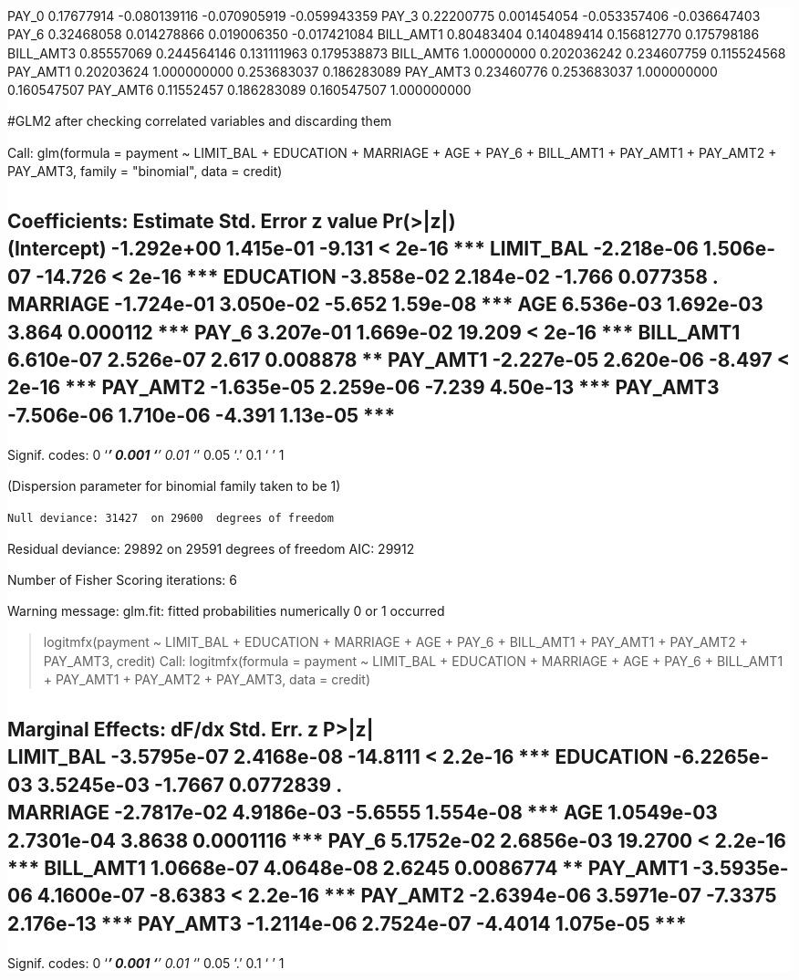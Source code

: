 PAY_0      0.17677914 -0.080139116 -0.070905919 -0.059943359
PAY_3      0.22200775  0.001454054 -0.053357406 -0.036647403
PAY_6      0.32468058  0.014278866  0.019006350 -0.017421084
BILL_AMT1  0.80483404  0.140489414  0.156812770  0.175798186
BILL_AMT3  0.85557069  0.244564146  0.131111963  0.179538873
BILL_AMT6  1.00000000  0.202036242  0.234607759  0.115524568
PAY_AMT1   0.20203624  1.000000000  0.253683037  0.186283089
PAY_AMT3   0.23460776  0.253683037  1.000000000  0.160547507
PAY_AMT6   0.11552457  0.186283089  0.160547507  1.000000000

#GLM2 after checking correlated variables and discarding them

Call:
glm(formula = payment ~ LIMIT_BAL + EDUCATION + MARRIAGE + AGE + 
    PAY_6 + BILL_AMT1 + PAY_AMT1 + PAY_AMT2 + PAY_AMT3, family = "binomial", 
    data = credit)

Coefficients:
              Estimate Std. Error z value Pr(>|z|)    
(Intercept) -1.292e+00  1.415e-01  -9.131  < 2e-16 ***
LIMIT_BAL   -2.218e-06  1.506e-07 -14.726  < 2e-16 ***
EDUCATION   -3.858e-02  2.184e-02  -1.766 0.077358 .  
MARRIAGE    -1.724e-01  3.050e-02  -5.652 1.59e-08 ***
AGE          6.536e-03  1.692e-03   3.864 0.000112 ***
PAY_6        3.207e-01  1.669e-02  19.209  < 2e-16 ***
BILL_AMT1    6.610e-07  2.526e-07   2.617 0.008878 ** 
PAY_AMT1    -2.227e-05  2.620e-06  -8.497  < 2e-16 ***
PAY_AMT2    -1.635e-05  2.259e-06  -7.239 4.50e-13 ***
PAY_AMT3    -7.506e-06  1.710e-06  -4.391 1.13e-05 ***
---
Signif. codes:  0 ‘***’ 0.001 ‘**’ 0.01 ‘*’ 0.05 ‘.’ 0.1 ‘ ’ 1

(Dispersion parameter for binomial family taken to be 1)

    Null deviance: 31427  on 29600  degrees of freedom
Residual deviance: 29892  on 29591  degrees of freedom
AIC: 29912

Number of Fisher Scoring iterations: 6

Warning message:
glm.fit: fitted probabilities numerically 0 or 1 occurred 
> logitmfx(payment ~ LIMIT_BAL + EDUCATION + MARRIAGE + AGE + PAY_6 + BILL_AMT1 + PAY_AMT1 + PAY_AMT2 + PAY_AMT3, credit)
Call:
logitmfx(formula = payment ~ LIMIT_BAL + EDUCATION + MARRIAGE + 
    AGE + PAY_6 + BILL_AMT1 + PAY_AMT1 + PAY_AMT2 + PAY_AMT3, 
    data = credit)

Marginal Effects:
                dF/dx   Std. Err.        z     P>|z|    
LIMIT_BAL -3.5795e-07  2.4168e-08 -14.8111 < 2.2e-16 ***
EDUCATION -6.2265e-03  3.5245e-03  -1.7667 0.0772839 .  
MARRIAGE  -2.7817e-02  4.9186e-03  -5.6555 1.554e-08 ***
AGE        1.0549e-03  2.7301e-04   3.8638 0.0001116 ***
PAY_6      5.1752e-02  2.6856e-03  19.2700 < 2.2e-16 ***
BILL_AMT1  1.0668e-07  4.0648e-08   2.6245 0.0086774 ** 
PAY_AMT1  -3.5935e-06  4.1600e-07  -8.6383 < 2.2e-16 ***
PAY_AMT2  -2.6394e-06  3.5971e-07  -7.3375 2.176e-13 ***
PAY_AMT3  -1.2114e-06  2.7524e-07  -4.4014 1.075e-05 ***
---
Signif. codes:  0 ‘***’ 0.001 ‘**’ 0.01 ‘*’ 0.05 ‘.’ 0.1 ‘ ’ 1
 